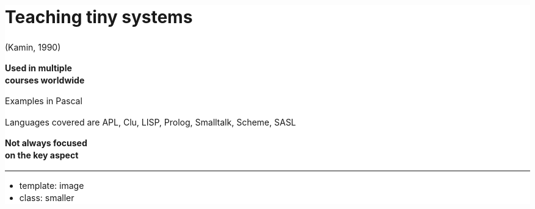 # Teaching tiny systems
(Kamin, 1990)

**Used in multiple  
courses worldwide**

Examples in Pascal

Languages covered are APL, Clu, LISP, Prolog, Smalltalk, Scheme, SASL

**Not always focused  
on the key aspect**

-----------------------------------------------------------------------------------------
- template: image
- class: smaller

